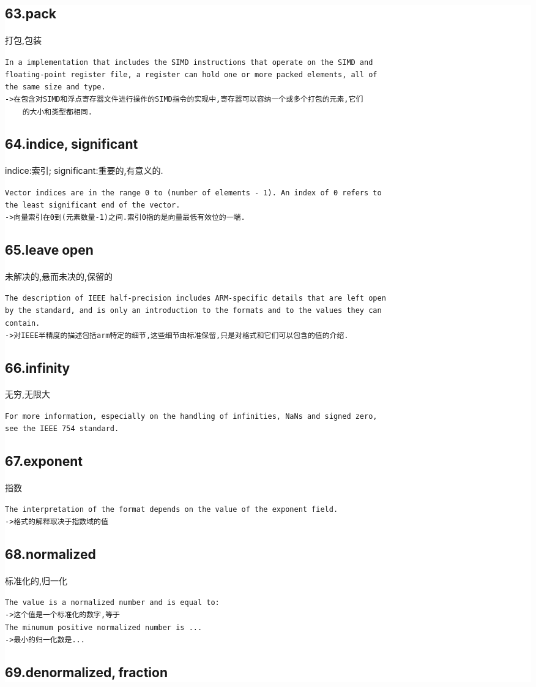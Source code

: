 ## 63.pack

打包,包装

	In a implementation that includes the SIMD instructions that operate on the SIMD and
	floating-point register file, a register can hold one or more packed elements, all of
	the same size and type.
	->在包含对SIMD和浮点寄存器文件进行操作的SIMD指令的实现中,寄存器可以容纳一个或多个打包的元素,它们
		的大小和类型都相同.

## 64.indice, significant

indice:索引; significant:重要的,有意义的.

	Vector indices are in the range 0 to (number of elements - 1). An index of 0 refers to
	the least significant end of the vector.
	->向量索引在0到(元素数量-1)之间.索引0指的是向量最低有效位的一端.

## 65.leave open

未解决的,悬而未决的,保留的

	The description of IEEE half-precision includes ARM-specific details that are left open
	by the standard, and is only an introduction to the formats and to the values they can
	contain.
	->对IEEE半精度的描述包括arm特定的细节,这些细节由标准保留,只是对格式和它们可以包含的值的介绍.

## 66.infinity

无穷,无限大

	For more information, especially on the handling of infinities, NaNs and signed zero,
	see the IEEE 754 standard.

## 67.exponent

指数

	The interpretation of the format depends on the value of the exponent field.
	->格式的解释取决于指数域的值

## 68.normalized

标准化的,归一化

	The value is a normalized number and is equal to:
	->这个值是一个标准化的数字,等于
	The minumum positive normalized number is ...
	->最小的归一化数是...

## 69.denormalized, fraction
